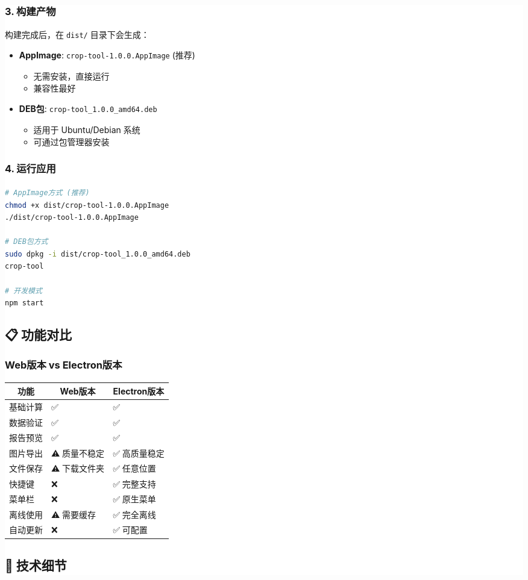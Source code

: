 ### 3. 构建产物

构建完成后，在 `dist/` 目录下会生成：

- **AppImage**: `crop-tool-1.0.0.AppImage` (推荐)
  - 无需安装，直接运行
  - 兼容性最好
  
- **DEB包**: `crop-tool_1.0.0_amd64.deb`
  - 适用于 Ubuntu/Debian 系统
  - 可通过包管理器安装

### 4. 运行应用

```bash
# AppImage方式 (推荐)
chmod +x dist/crop-tool-1.0.0.AppImage
./dist/crop-tool-1.0.0.AppImage

# DEB包方式
sudo dpkg -i dist/crop-tool_1.0.0_amd64.deb
crop-tool

# 开发模式
npm start
```

## 📋 功能对比

### Web版本 vs Electron版本

| 功能 | Web版本 | Electron版本 |
|------|---------|-------------|
| 基础计算 | ✅ | ✅ |
| 数据验证 | ✅ | ✅ |
| 报告预览 | ✅ | ✅ |
| 图片导出 | ⚠️ 质量不稳定 | ✅ 高质量稳定 |
| 文件保存 | ⚠️ 下载文件夹 | ✅ 任意位置 |
| 快捷键 | ❌ | ✅ 完整支持 |
| 菜单栏 | ❌ | ✅ 原生菜单 |
| 离线使用 | ⚠️ 需要缓存 | ✅ 完全离线 |
| 自动更新 | ❌ | ✅ 可配置 |

## 🔧 技术细节
